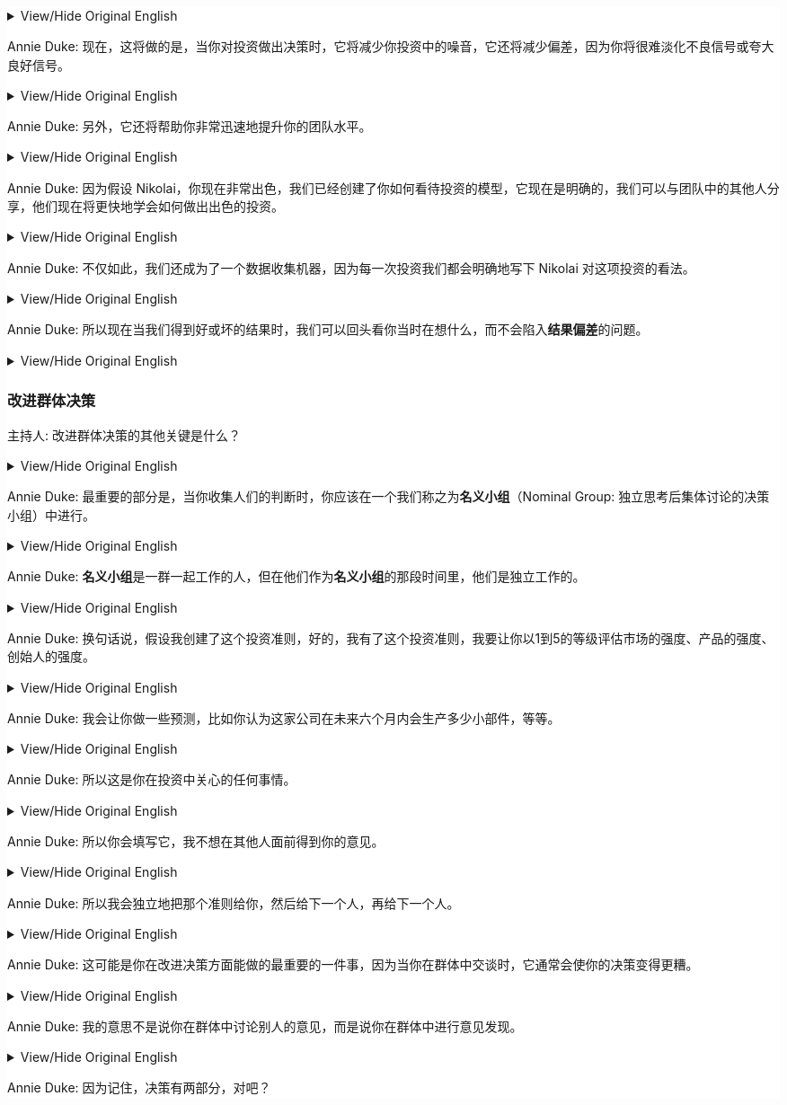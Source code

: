 <details><summary>View/Hide Original English</summary></details>

Annie Duke: 现在，这将做的是，当你对投资做出决策时，它将减少你投资中的噪音，它还将减少偏差，因为你将很难淡化不良信号或夸大良好信号。

<details><summary>View/Hide Original English</summary></details>

Annie Duke: 另外，它还将帮助你非常迅速地提升你的团队水平。

<details><summary>View/Hide Original English</summary></details>

Annie Duke: 因为假设 Nikolai，你现在非常出色，我们已经创建了你如何看待投资的模型，它现在是明确的，我们可以与团队中的其他人分享，他们现在将更快地学会如何做出出色的投资。

<details><summary>View/Hide Original English</summary></details>

Annie Duke: 不仅如此，我们还成为了一个数据收集机器，因为每一次投资我们都会明确地写下 Nikolai 对这项投资的看法。

<details><summary>View/Hide Original English</summary></details>

Annie Duke: 所以现在当我们得到好或坏的结果时，我们可以回头看你当时在想什么，而不会陷入**结果偏差**的问题。

<details><summary>View/Hide Original English</summary></details>

### 改进群体决策

主持人: 改进群体决策的其他关键是什么？

<details><summary>View/Hide Original English</summary></details>

Annie Duke: 最重要的部分是，当你收集人们的判断时，你应该在一个我们称之为**名义小组**（Nominal Group: 独立思考后集体讨论的决策小组）中进行。

<details><summary>View/Hide Original English</summary></details>

Annie Duke: **名义小组**是一群一起工作的人，但在他们作为**名义小组**的那段时间里，他们是独立工作的。

<details><summary>View/Hide Original English</summary></details>

Annie Duke: 换句话说，假设我创建了这个投资准则，好的，我有了这个投资准则，我要让你以1到5的等级评估市场的强度、产品的强度、创始人的强度。

<details><summary>View/Hide Original English</summary></details>

Annie Duke: 我会让你做一些预测，比如你认为这家公司在未来六个月内会生产多少小部件，等等。

<details><summary>View/Hide Original English</summary></details>

Annie Duke: 所以这是你在投资中关心的任何事情。

<details><summary>View/Hide Original English</summary></details>

Annie Duke: 所以你会填写它，我不想在其他人面前得到你的意见。

<details><summary>View/Hide Original English</summary></details>

Annie Duke: 所以我会独立地把那个准则给你，然后给下一个人，再给下一个人。

<details><summary>View/Hide Original English</summary></details>

Annie Duke: 这可能是你在改进决策方面能做的最重要的一件事，因为当你在群体中交谈时，它通常会使你的决策变得更糟。

<details><summary>View/Hide Original English</summary></details>

Annie Duke: 我的意思不是说你在群体中讨论别人的意见，而是说你在群体中进行意见发现。

<details><summary>View/Hide Original English</summary></details>

Annie Duke: 因为记住，决策有两部分，对吧？
